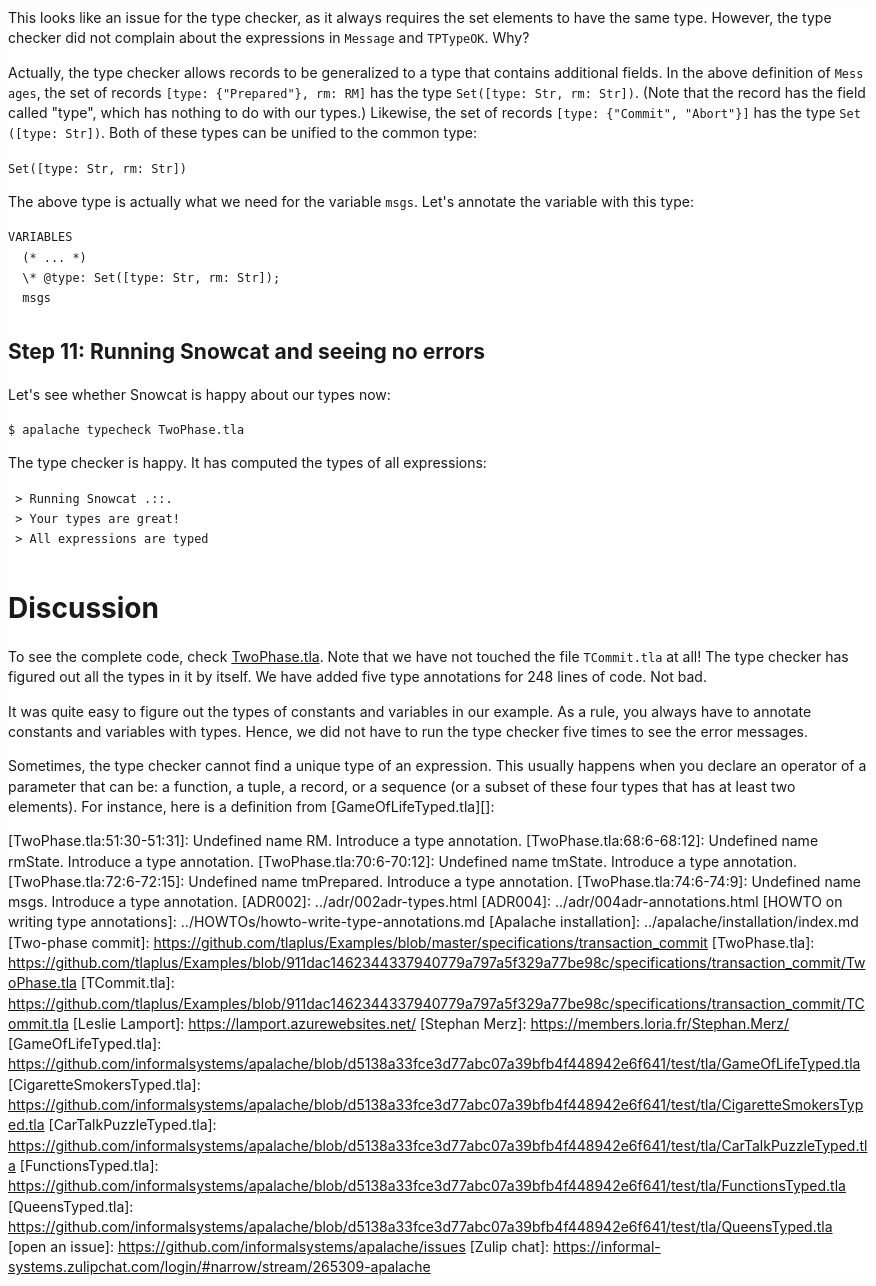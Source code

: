 This looks like an issue for the type checker, as it always requires
the set elements to have the same type. However, the type checker
did not complain about the expressions in `Message` and `TPTypeOK`. Why?

Actually, the type checker allows records to be generalized to a type that
contains additional fields. In the above definition of `Messages`, the set of
records `[type: {"Prepared"}, rm: RM]` has the type `Set([type: Str, rm:
Str])`.  (Note that the record has the field called "type", which has nothing
to do with our types.) Likewise, the set of records `[type: {"Commit",
"Abort"}]` has the type `Set([type: Str])`. Both of these types can be unified
to the common type:

```
Set([type: Str, rm: Str])
``` 

The above type is actually what we need for the variable `msgs`. Let's annotate
the variable with this type:

```tla
VARIABLES
  (* ... *)
  \* @type: Set([type: Str, rm: Str]);
  msgs
```

## Step 11: Running Snowcat and seeing no errors

Let's see whether Snowcat is happy about our types now:

```sh
$ apalache typecheck TwoPhase.tla
```

The type checker is happy. It has computed the types of all expressions:

```
 > Running Snowcat .::.
 > Your types are great!
 > All expressions are typed
```

# Discussion

To see the complete code, check [TwoPhase.tla](./TwoPhase.tla). Note that we
have not touched the file `TCommit.tla` at all! The type checker has figured
out all the types in it by itself. We have added five type annotations for 248
lines of code. Not bad.

It was quite easy to figure out the types of constants and variables in our
example. As a rule, you always have to annotate constants and variables with
types. Hence, we did not have to run the type checker five times to see the
error messages.

Sometimes, the type checker cannot find a unique type of an expression. This
usually happens when you declare an operator of a parameter that can be: a
function, a tuple, a record, or a sequence (or a subset of these four types
that has at least two elements). For instance, here is a definition from
[GameOfLifeTyped.tla][]:


[TwoPhase.tla:51:30-51:31]: Undefined name RM. Introduce a type annotation.
[TwoPhase.tla:68:6-68:12]: Undefined name rmState. Introduce a type annotation.
[TwoPhase.tla:70:6-70:12]: Undefined name tmState. Introduce a type annotation.
[TwoPhase.tla:72:6-72:15]: Undefined name tmPrepared. Introduce a type annotation.
[TwoPhase.tla:74:6-74:9]: Undefined name msgs. Introduce a type annotation.
[ADR002]: ../adr/002adr-types.html
[ADR004]: ../adr/004adr-annotations.html
[HOWTO on writing type annotations]: ../HOWTOs/howto-write-type-annotations.md
[Apalache installation]: ../apalache/installation/index.md
[Two-phase commit]: https://github.com/tlaplus/Examples/blob/master/specifications/transaction_commit
[TwoPhase.tla]: https://github.com/tlaplus/Examples/blob/911dac1462344337940779a797a5f329a77be98c/specifications/transaction_commit/TwoPhase.tla
[TCommit.tla]: https://github.com/tlaplus/Examples/blob/911dac1462344337940779a797a5f329a77be98c/specifications/transaction_commit/TCommit.tla
[Leslie Lamport]: https://lamport.azurewebsites.net/
[Stephan Merz]: https://members.loria.fr/Stephan.Merz/
[GameOfLifeTyped.tla]: https://github.com/informalsystems/apalache/blob/d5138a33fce3d77abc07a39bfb4f448942e6f641/test/tla/GameOfLifeTyped.tla 
[CigaretteSmokersTyped.tla]: https://github.com/informalsystems/apalache/blob/d5138a33fce3d77abc07a39bfb4f448942e6f641/test/tla/CigaretteSmokersTyped.tla
[CarTalkPuzzleTyped.tla]: https://github.com/informalsystems/apalache/blob/d5138a33fce3d77abc07a39bfb4f448942e6f641/test/tla/CarTalkPuzzleTyped.tla
[FunctionsTyped.tla]: https://github.com/informalsystems/apalache/blob/d5138a33fce3d77abc07a39bfb4f448942e6f641/test/tla/FunctionsTyped.tla
[QueensTyped.tla]: https://github.com/informalsystems/apalache/blob/d5138a33fce3d77abc07a39bfb4f448942e6f641/test/tla/QueensTyped.tla
[open an issue]: https://github.com/informalsystems/apalache/issues
[Zulip chat]: https://informal-systems.zulipchat.com/login/#narrow/stream/265309-apalache